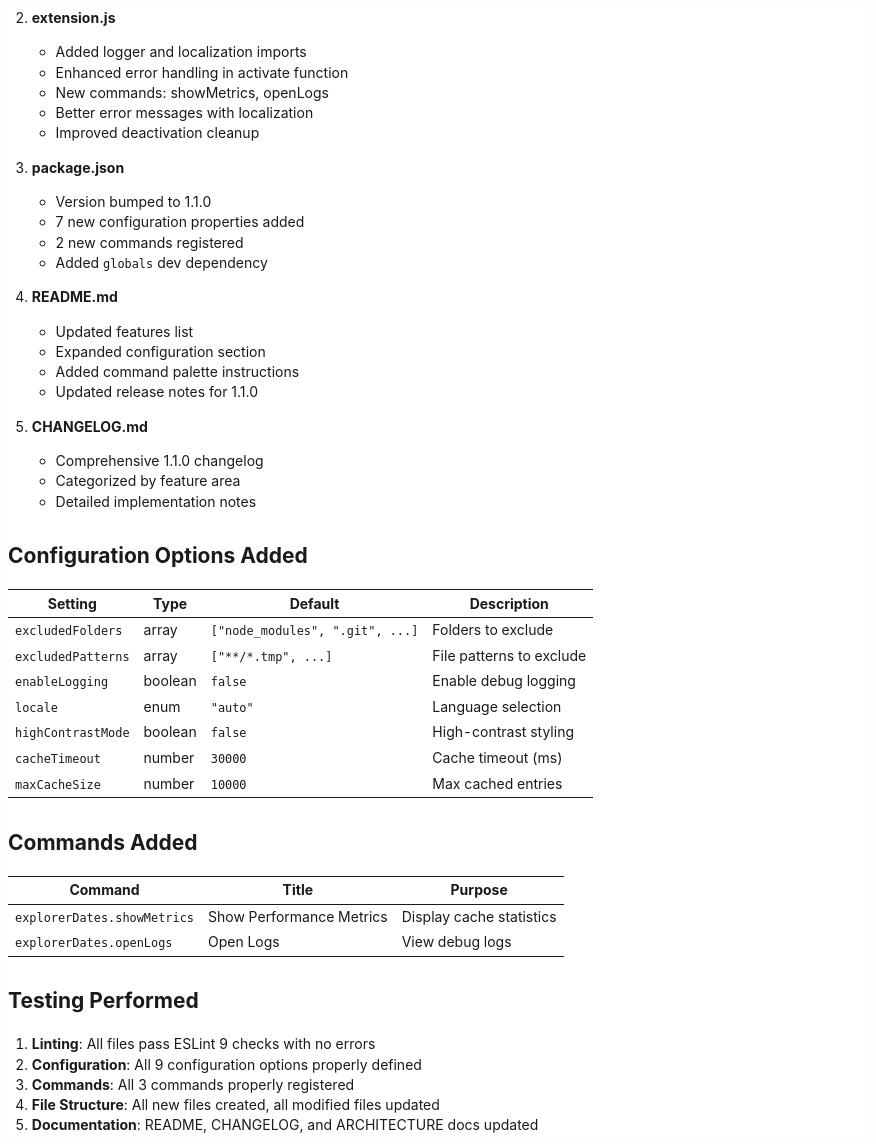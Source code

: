 2. **extension.js**
   - Added logger and localization imports
   - Enhanced error handling in activate function
   - New commands: showMetrics, openLogs
   - Better error messages with localization
   - Improved deactivation cleanup

3. **package.json**
   - Version bumped to 1.1.0
   - 7 new configuration properties added
   - 2 new commands registered
   - Added `globals` dev dependency

4. **README.md**
   - Updated features list
   - Expanded configuration section
   - Added command palette instructions
   - Updated release notes for 1.1.0

5. **CHANGELOG.md**
   - Comprehensive 1.1.0 changelog
   - Categorized by feature area
   - Detailed implementation notes

## Configuration Options Added

| Setting | Type | Default | Description |
|---------|------|---------|-------------|
| `excludedFolders` | array | `["node_modules", ".git", ...]` | Folders to exclude |
| `excludedPatterns` | array | `["**/*.tmp", ...]` | File patterns to exclude |
| `enableLogging` | boolean | `false` | Enable debug logging |
| `locale` | enum | `"auto"` | Language selection |
| `highContrastMode` | boolean | `false` | High-contrast styling |
| `cacheTimeout` | number | `30000` | Cache timeout (ms) |
| `maxCacheSize` | number | `10000` | Max cached entries |

## Commands Added

| Command | Title | Purpose |
|---------|-------|---------|
| `explorerDates.showMetrics` | Show Performance Metrics | Display cache statistics |
| `explorerDates.openLogs` | Open Logs | View debug logs |

## Testing Performed

1. **Linting**: All files pass ESLint 9 checks with no errors
2. **Configuration**: All 9 configuration options properly defined
3. **Commands**: All 3 commands properly registered
4. **File Structure**: All new files created, all modified files updated
5. **Documentation**: README, CHANGELOG, and ARCHITECTURE docs updated
